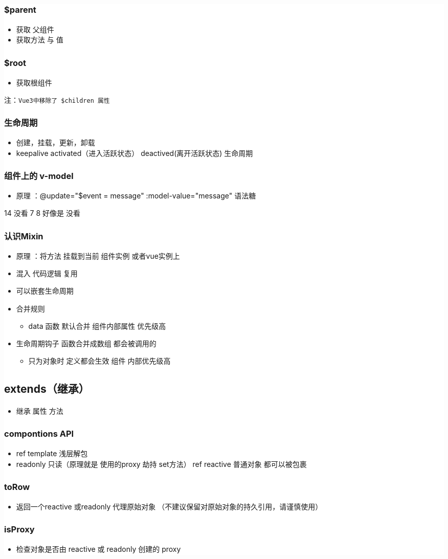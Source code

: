 ### $parent

- 获取 父组件
- 获取方法 与 值

### $root

- 获取根组件

注：`Vue3中移除了 $children 属性`

### 生命周期

- 创建，挂载，更新，卸载
- keepalive activated（进入活跃状态） deactived(离开活跃状态) 生命周期

### 组件上的 v-model

- 原理 ：@update="$event = message" :model-value="message" 语法糖

14 没看 7 8 好像是 没看

### 认识Mixin

- 原理 ：将方法 挂载到当前 组件实例 或者vue实例上

- 混入 代码逻辑 复用

- 可以嵌套生命周期

- 合并规则

  - data 函数 默认合并 组件内部属性 优先级高

- 生命周期钩子 函数合并成数组 都会被调用的

  - 只为对象时 定义都会生效 组件 内部优先级高

  

## extends（继承）

- 继承 属性 方法

### compontions API 

- ref template 浅层解包
- readonly 只读（原理就是  使用的proxy 劫持 set方法） ref reactive 普通对象 都可以被包裹 

### toRow

- 返回一个reactive 或readonly 代理原始对象 （不建议保留对原始对象的持久引用，请谨慎使用）

### isProxy

- 检查对象是否由 reactive 或 readonly 创建的 proxy
